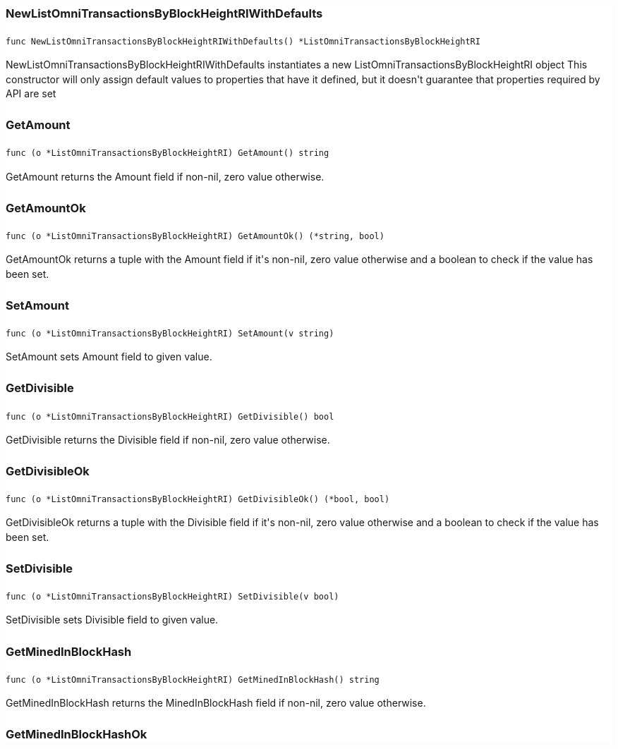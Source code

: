 ### NewListOmniTransactionsByBlockHeightRIWithDefaults

`func NewListOmniTransactionsByBlockHeightRIWithDefaults() *ListOmniTransactionsByBlockHeightRI`

NewListOmniTransactionsByBlockHeightRIWithDefaults instantiates a new ListOmniTransactionsByBlockHeightRI object
This constructor will only assign default values to properties that have it defined,
but it doesn't guarantee that properties required by API are set

### GetAmount

`func (o *ListOmniTransactionsByBlockHeightRI) GetAmount() string`

GetAmount returns the Amount field if non-nil, zero value otherwise.

### GetAmountOk

`func (o *ListOmniTransactionsByBlockHeightRI) GetAmountOk() (*string, bool)`

GetAmountOk returns a tuple with the Amount field if it's non-nil, zero value otherwise
and a boolean to check if the value has been set.

### SetAmount

`func (o *ListOmniTransactionsByBlockHeightRI) SetAmount(v string)`

SetAmount sets Amount field to given value.


### GetDivisible

`func (o *ListOmniTransactionsByBlockHeightRI) GetDivisible() bool`

GetDivisible returns the Divisible field if non-nil, zero value otherwise.

### GetDivisibleOk

`func (o *ListOmniTransactionsByBlockHeightRI) GetDivisibleOk() (*bool, bool)`

GetDivisibleOk returns a tuple with the Divisible field if it's non-nil, zero value otherwise
and a boolean to check if the value has been set.

### SetDivisible

`func (o *ListOmniTransactionsByBlockHeightRI) SetDivisible(v bool)`

SetDivisible sets Divisible field to given value.


### GetMinedInBlockHash

`func (o *ListOmniTransactionsByBlockHeightRI) GetMinedInBlockHash() string`

GetMinedInBlockHash returns the MinedInBlockHash field if non-nil, zero value otherwise.

### GetMinedInBlockHashOk
